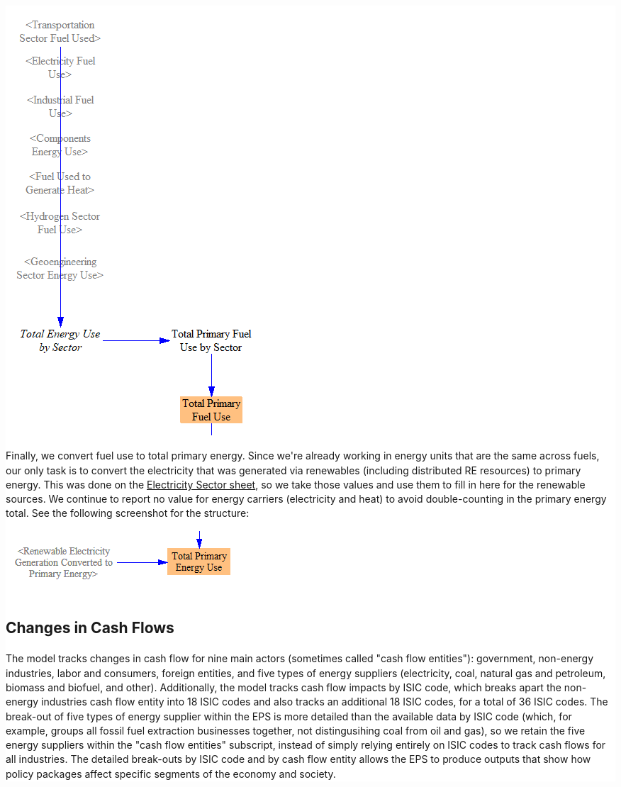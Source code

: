 ![summing fuel use](cross-sector-totals-SumFuelUse.png)

Finally, we convert fuel use to total primary energy.  Since we're already working in energy units that are the same across fuels, our only task is to convert the electricity that was generated via renewables (including distributed RE resources) to primary energy.  This was done on the [Electricity Sector sheet](electricity-sector-main.html), so we take those  values and use them to fill in here for the renewable sources.  We continue to report no value for energy carriers (electricity and heat) to avoid double-counting in the primary energy total.  See the following screenshot for the structure:

![total primary energy use](cross-sector-totals-TotPrimaryEnergy.png)

## Changes in Cash Flows

The model tracks changes in cash flow for nine main actors (sometimes called "cash flow entities"): government, non-energy industries, labor and consumers, foreign entities, and five types of energy suppliers (electricity, coal, natural gas and petroleum, biomass and biofuel, and other).  Additionally, the model tracks cash flow impacts by ISIC code, which breaks apart the non-energy industries cash flow entity into 18 ISIC codes and also tracks an additional 18 ISIC codes, for a total of 36 ISIC codes.  The break-out of five types of energy supplier within the EPS is more detailed than the available data by ISIC code (which, for example, groups all fossil fuel extraction businesses together, not distingusihing coal from oil and gas), so we retain the five energy suppliers within the "cash flow entities" subscript, instead of simply relying entirely on ISIC codes to track cash flows for all industries.  The detailed break-outs by ISIC code and by cash flow entity allows the EPS to produce outputs that show how policy packages affect specific segments of the economy and society.
